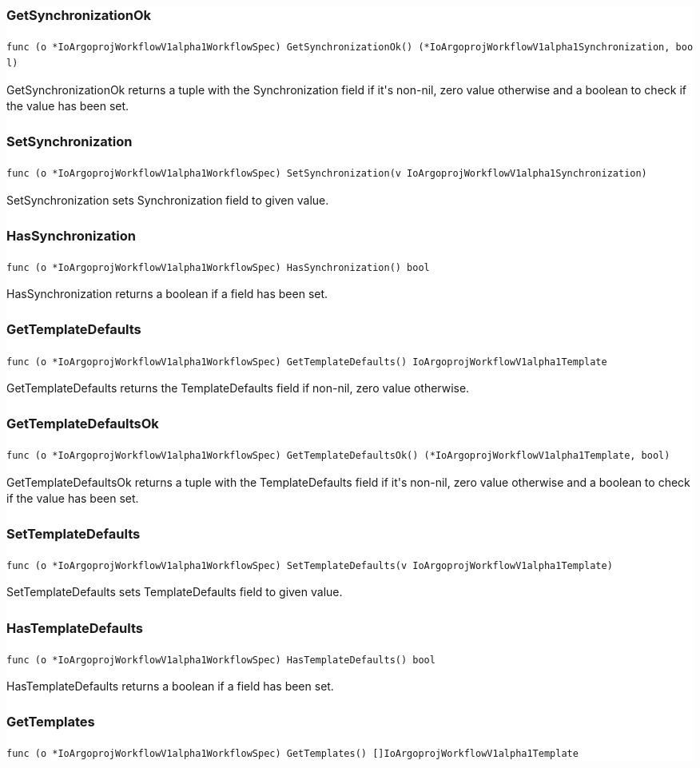 ### GetSynchronizationOk

`func (o *IoArgoprojWorkflowV1alpha1WorkflowSpec) GetSynchronizationOk() (*IoArgoprojWorkflowV1alpha1Synchronization, bool)`

GetSynchronizationOk returns a tuple with the Synchronization field if it's non-nil, zero value otherwise
and a boolean to check if the value has been set.

### SetSynchronization

`func (o *IoArgoprojWorkflowV1alpha1WorkflowSpec) SetSynchronization(v IoArgoprojWorkflowV1alpha1Synchronization)`

SetSynchronization sets Synchronization field to given value.

### HasSynchronization

`func (o *IoArgoprojWorkflowV1alpha1WorkflowSpec) HasSynchronization() bool`

HasSynchronization returns a boolean if a field has been set.

### GetTemplateDefaults

`func (o *IoArgoprojWorkflowV1alpha1WorkflowSpec) GetTemplateDefaults() IoArgoprojWorkflowV1alpha1Template`

GetTemplateDefaults returns the TemplateDefaults field if non-nil, zero value otherwise.

### GetTemplateDefaultsOk

`func (o *IoArgoprojWorkflowV1alpha1WorkflowSpec) GetTemplateDefaultsOk() (*IoArgoprojWorkflowV1alpha1Template, bool)`

GetTemplateDefaultsOk returns a tuple with the TemplateDefaults field if it's non-nil, zero value otherwise
and a boolean to check if the value has been set.

### SetTemplateDefaults

`func (o *IoArgoprojWorkflowV1alpha1WorkflowSpec) SetTemplateDefaults(v IoArgoprojWorkflowV1alpha1Template)`

SetTemplateDefaults sets TemplateDefaults field to given value.

### HasTemplateDefaults

`func (o *IoArgoprojWorkflowV1alpha1WorkflowSpec) HasTemplateDefaults() bool`

HasTemplateDefaults returns a boolean if a field has been set.

### GetTemplates

`func (o *IoArgoprojWorkflowV1alpha1WorkflowSpec) GetTemplates() []IoArgoprojWorkflowV1alpha1Template`
